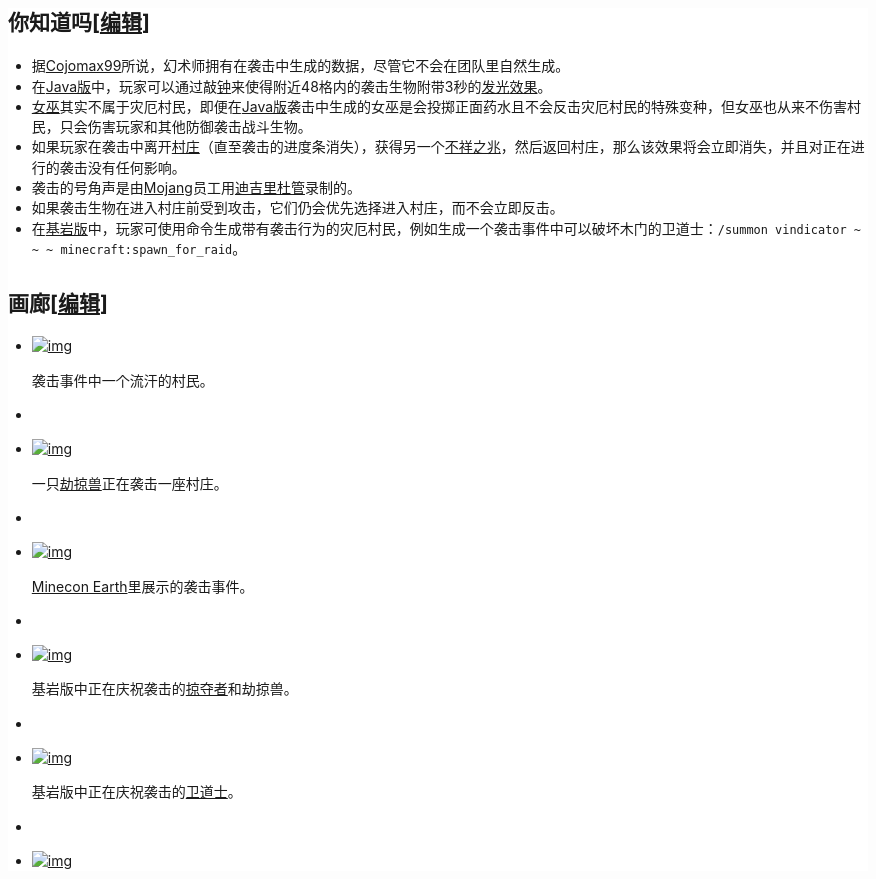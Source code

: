 ## 你知道吗[[编辑](https://wiki.biligame.com/mc/index.php?title=袭击&action=edit&section=19)]

- 据[Cojomax99](https://wiki.biligame.com/mc/Cory_Scheviak)所说，幻术师拥有在袭击中生成的数据，尽管它不会在团队里自然生成。
- 在[Java版](https://wiki.biligame.com/mc/Java版)中，玩家可以通过敲[钟](https://wiki.biligame.com/mc/钟)来使得附近48格内的袭击生物附带3秒的[发光](https://wiki.biligame.com/mc/发光)[效果](https://wiki.biligame.com/mc/效果)。
- [女巫](https://wiki.biligame.com/mc/女巫)其实不属于灾厄村民，即便在[Java版](https://wiki.biligame.com/mc/Java版)袭击中生成的女巫是会投掷正面药水且不会反击灾厄村民的特殊变种，但女巫也从来不伤害村民，只会伤害玩家和其他防御袭击战斗生物。
- 如果玩家在袭击中离开[村庄](https://wiki.biligame.com/mc/村庄)（直至袭击的进度条消失），获得另一个[不祥之兆](https://wiki.biligame.com/mc/不祥之兆)，然后返回村庄，那么该效果将会立即消失，并且对正在进行的袭击没有任何影响。
- 袭击的号角声是由[Mojang](https://wiki.biligame.com/mc/Mojang)员工用[迪吉里杜管](http://en.wikipedia.org/wiki/Didgeridoo)录制的。
- 如果袭击生物在进入村庄前受到攻击，它们仍会优先选择进入村庄，而不会立即反击。
- 在[基岩版](https://wiki.biligame.com/mc/基岩版)中，玩家可使用命令生成带有袭击行为的灾厄村民，例如生成一个袭击事件中可以破坏木门的卫道士：`/summon vindicator ~ ~ ~ minecraft:spawn_for_raid`。

## 画廊[[编辑](https://wiki.biligame.com/mc/index.php?title=袭击&action=edit&section=20)]

- [![img](https://patchwiki.biligame.com/images/mc/thumb/1/12/39gc60a05whm6t34zan6xqwp0ifa1mn.png/120px-VillagerSweating.png)](https://wiki.biligame.com/mc/文件:VillagerSweating.png)

  袭击事件中一个流汗的村民。

-  

- [![img](https://patchwiki.biligame.com/images/mc/thumb/7/70/6nlkh1949vc453n6i58uchfg51yglgt.png/120px-Illager_beast_extending_neck.png)](https://wiki.biligame.com/mc/文件:Illager_beast_extending_neck.png)

  一只[劫掠兽](https://wiki.biligame.com/mc/劫掠兽)正在袭击一座村庄。

-  

- [![img](https://patchwiki.biligame.com/images/mc/thumb/4/4a/o03picioqfwfnlu613qw2zd0myon70l.png/120px-PillagersMinecon.png)](https://wiki.biligame.com/mc/文件:PillagersMinecon.png)

  [Minecon Earth](https://wiki.biligame.com/mc/Minecon_Earth)里展示的袭击事件。

-  

- [![img](https://patchwiki.biligame.com/images/mc/thumb/4/45/g0x8gipnnafes2bvy9anl5fysl3wx8n.png/120px-Pillager%26Ravager_Celebrating.png)](https://wiki.biligame.com/mc/文件:Pillager%26Ravager_Celebrating.png)

  基岩版中正在庆祝袭击的[掠夺者](https://wiki.biligame.com/mc/掠夺者)和劫掠兽。

-  

- [![img](https://patchwiki.biligame.com/images/mc/thumb/b/b5/pn5eh62d48kf9vxygi9lvniryuk2efc.png/120px-Vindicator_Celebrating.png)](https://wiki.biligame.com/mc/文件:Vindicator_Celebrating.png)

  基岩版中正在庆祝袭击的[卫道士](https://wiki.biligame.com/mc/卫道士)。

-  

- [![img](https://patchwiki.biligame.com/images/mc/thumb/6/64/0c43u2m2crvlv1dr8i0zgaf986jjatu.gif/85px-Pillager_celebrating_BE.gif)](https://wiki.biligame.com/mc/文件:Pillager_celebrating_BE.gif)

